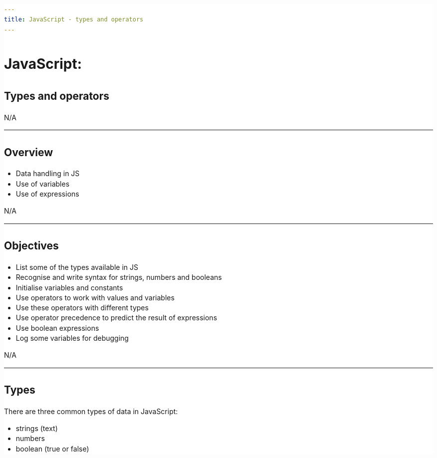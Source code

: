 ```yaml
---
title: JavaScript - types and operators
---
```


# JavaScript:

## Types and operators

<aside class="notes">
  N/A
</aside>

---

## Overview

- Data handling in JS
- Use of variables
- Use of expressions

<aside class="notes">
  N/A
</aside>

---

## Objectives

- List some of the types available in JS
- Recognise and write syntax for strings, numbers and booleans
- Initialise variables and constants
- Use operators to work with values and variables
- Use these operators with different types
- Use operator precedence to predict the result of expressions
- Use boolean expressions
- Log some variables for debugging

<aside class="notes">
  N/A
</aside>

---

## Types

There are three common types of data in JavaScript:

- strings (text)
- numbers
- boolean (true or false)
